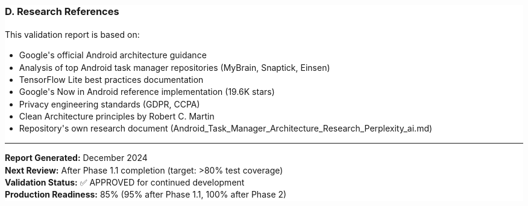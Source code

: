 ### D. Research References

This validation report is based on:
- Google's official Android architecture guidance
- Analysis of top Android task manager repositories (MyBrain, Snaptick, Einsen)
- TensorFlow Lite best practices documentation
- Google's Now in Android reference implementation (19.6K stars)
- Privacy engineering standards (GDPR, CCPA)
- Clean Architecture principles by Robert C. Martin
- Repository's own research document (Android_Task_Manager_Architecture_Research_Perplexity_ai.md)

---

**Report Generated:** December 2024  
**Next Review:** After Phase 1.1 completion (target: >80% test coverage)  
**Validation Status:** ✅ APPROVED for continued development  
**Production Readiness:** 85% (95% after Phase 1.1, 100% after Phase 2)
